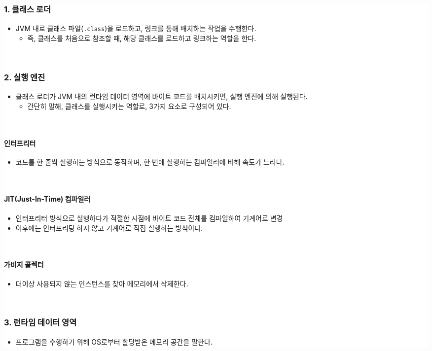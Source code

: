 ### 1. 클래스 로더
- JVM 내로 클래스 파일(`.class`)을 로드하고, 링크를 통해 배치하는 작업을 수행한다.
    - 즉, 클래스를 처음으로 참조할 때, 해당 클래스를 로드하고 링크하는 역할을 한다.

<br/>

### 2. 실행 엔진
- 클래스 로더가 JVM 내의 런타임 데이터 영역에 바이트 코드를 배치시키면, 실행 엔진에 의해 실행된다.
    - 간단히 말해, 클래스를 실행시키는 역할로, 3가지 요소로 구성되어 있다.

<br/>

#### 인터프리터

- 코드를 한 줄씩 실행하는 방식으로 동작하며, 한 번에 실행하는 컴파일러에 비해 속도가 느리다.

<br>

#### JIT(Just-In-Time) 컴파일러

- 인터프리터 방식으로 실행하다가 적절한 시점에 바이트 코드 전체를 컴파일하여 기계어로 변경
- 이후에는 인터프리팅 하지 않고 기계어로 직접 실행하는 방식이다.

<br>

#### 가비지 콜렉터

- 더이상 사용되지 않는 인스턴스를 찾아 메모리에서 삭제한다.

<br/>

### 3. 런타임 데이터 영역
- 프로그램을 수행하기 위해 OS로부터 할당받은 메모리 공간을 말한다.
